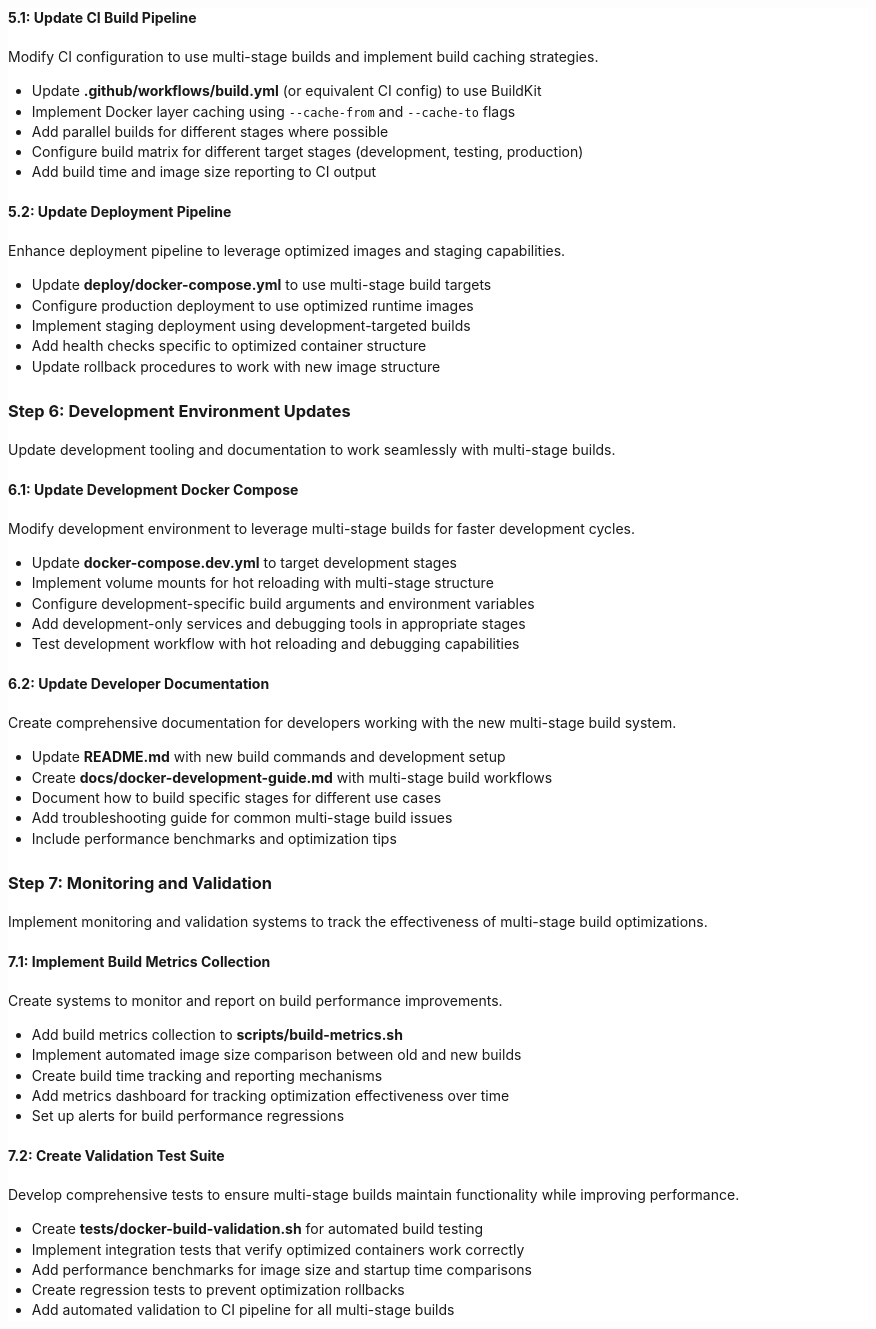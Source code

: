 #### 5.1: Update CI Build Pipeline
Modify CI configuration to use multi-stage builds and implement build caching strategies.
- Update **.github/workflows/build.yml** (or equivalent CI config) to use BuildKit
- Implement Docker layer caching using `--cache-from` and `--cache-to` flags
- Add parallel builds for different stages where possible
- Configure build matrix for different target stages (development, testing, production)
- Add build time and image size reporting to CI output

#### 5.2: Update Deployment Pipeline
Enhance deployment pipeline to leverage optimized images and staging capabilities.
- Update **deploy/docker-compose.yml** to use multi-stage build targets
- Configure production deployment to use optimized runtime images
- Implement staging deployment using development-targeted builds
- Add health checks specific to optimized container structure
- Update rollback procedures to work with new image structure

### Step 6: Development Environment Updates
Update development tooling and documentation to work seamlessly with multi-stage builds.

#### 6.1: Update Development Docker Compose
Modify development environment to leverage multi-stage builds for faster development cycles.
- Update **docker-compose.dev.yml** to target development stages
- Implement volume mounts for hot reloading with multi-stage structure
- Configure development-specific build arguments and environment variables
- Add development-only services and debugging tools in appropriate stages
- Test development workflow with hot reloading and debugging capabilities

#### 6.2: Update Developer Documentation
Create comprehensive documentation for developers working with the new multi-stage build system.
- Update **README.md** with new build commands and development setup
- Create **docs/docker-development-guide.md** with multi-stage build workflows
- Document how to build specific stages for different use cases
- Add troubleshooting guide for common multi-stage build issues
- Include performance benchmarks and optimization tips

### Step 7: Monitoring and Validation
Implement monitoring and validation systems to track the effectiveness of multi-stage build optimizations.

#### 7.1: Implement Build Metrics Collection
Create systems to monitor and report on build performance improvements.
- Add build metrics collection to **scripts/build-metrics.sh**
- Implement automated image size comparison between old and new builds
- Create build time tracking and reporting mechanisms
- Add metrics dashboard for tracking optimization effectiveness over time
- Set up alerts for build performance regressions

#### 7.2: Create Validation Test Suite
Develop comprehensive tests to ensure multi-stage builds maintain functionality while improving performance.
- Create **tests/docker-build-validation.sh** for automated build testing
- Implement integration tests that verify optimized containers work correctly
- Add performance benchmarks for image size and startup time comparisons
- Create regression tests to prevent optimization rollbacks
- Add automated validation to CI pipeline for all multi-stage builds
